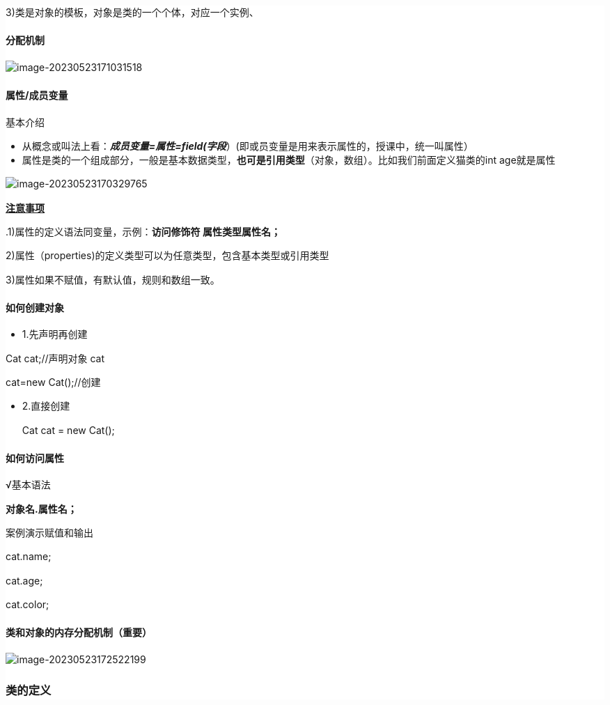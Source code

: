3)类是对象的模板，对象是类的一个个体，对应一个实例、

#### 分配机制

![image-20230523171031518](C:\Users\86177\AppData\Roaming\Typora\typora-user-images\image-20230523171031518.png)

#### 属性/成员变量

基本介绍

- 从概念或叫法上看：***成员变量=属性=field(字段***）(即或员变量是用来表示属性的，授课中，统一叫属性）
- 属性是类的一个组成部分，一般是基本数据类型，**也可是引用类型**（对象，数组）。比如我们前面定义猫类的int age就是属性



![image-20230523170329765](C:\Users\86177\AppData\Roaming\Typora\typora-user-images\image-20230523170329765.png)

**<u>注意事项</u>**

.1)属性的定义语法同变量，示例：**访问修饰符 属性类型属性名；**

2)属性（properties)的定义类型可以为任意类型，包含基本类型或引用类型

3)属性如果不赋值，有默认值，规则和数组一致。

#### 如何创建对象

- 1.先声明再创建

Cat cat;//声明对象 cat

cat=new Cat();//创建

- 2.直接创建

  Cat cat = new Cat();



#### 如何访问属性

√基本语法

**对象名.属性名；**

案例演示赋值和输出

cat.name;

cat.age;

cat.color;

#### 类和对象的内存分配机制（重要）



![image-20230523172522199](C:\Users\86177\AppData\Roaming\Typora\typora-user-images\image-20230523172522199.png)

### 类的定义
